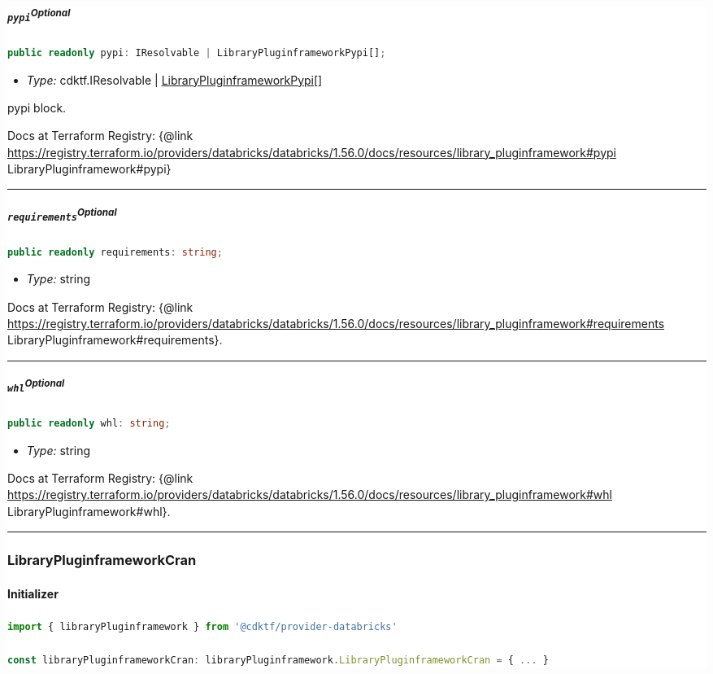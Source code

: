 
##### `pypi`<sup>Optional</sup> <a name="pypi" id="@cdktf/provider-databricks.libraryPluginframework.LibraryPluginframeworkConfig.property.pypi"></a>

```typescript
public readonly pypi: IResolvable | LibraryPluginframeworkPypi[];
```

- *Type:* cdktf.IResolvable | <a href="#@cdktf/provider-databricks.libraryPluginframework.LibraryPluginframeworkPypi">LibraryPluginframeworkPypi</a>[]

pypi block.

Docs at Terraform Registry: {@link https://registry.terraform.io/providers/databricks/databricks/1.56.0/docs/resources/library_pluginframework#pypi LibraryPluginframework#pypi}

---

##### `requirements`<sup>Optional</sup> <a name="requirements" id="@cdktf/provider-databricks.libraryPluginframework.LibraryPluginframeworkConfig.property.requirements"></a>

```typescript
public readonly requirements: string;
```

- *Type:* string

Docs at Terraform Registry: {@link https://registry.terraform.io/providers/databricks/databricks/1.56.0/docs/resources/library_pluginframework#requirements LibraryPluginframework#requirements}.

---

##### `whl`<sup>Optional</sup> <a name="whl" id="@cdktf/provider-databricks.libraryPluginframework.LibraryPluginframeworkConfig.property.whl"></a>

```typescript
public readonly whl: string;
```

- *Type:* string

Docs at Terraform Registry: {@link https://registry.terraform.io/providers/databricks/databricks/1.56.0/docs/resources/library_pluginframework#whl LibraryPluginframework#whl}.

---

### LibraryPluginframeworkCran <a name="LibraryPluginframeworkCran" id="@cdktf/provider-databricks.libraryPluginframework.LibraryPluginframeworkCran"></a>

#### Initializer <a name="Initializer" id="@cdktf/provider-databricks.libraryPluginframework.LibraryPluginframeworkCran.Initializer"></a>

```typescript
import { libraryPluginframework } from '@cdktf/provider-databricks'

const libraryPluginframeworkCran: libraryPluginframework.LibraryPluginframeworkCran = { ... }
```
